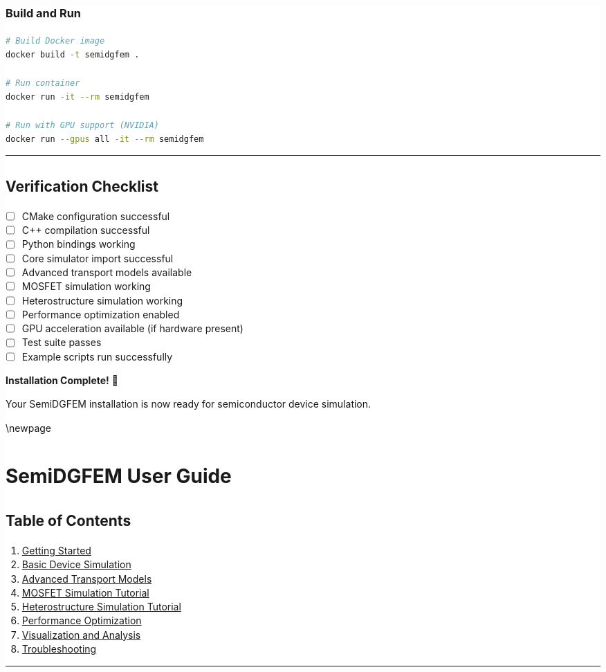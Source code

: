 ```dockerfile
```

### Build and Run

```bash
# Build Docker image
docker build -t semidgfem .

# Run container
docker run -it --rm semidgfem

# Run with GPU support (NVIDIA)
docker run --gpus all -it --rm semidgfem
```

---

## Verification Checklist

- [ ] CMake configuration successful
- [ ] C++ compilation successful
- [ ] Python bindings working
- [ ] Core simulator import successful
- [ ] Advanced transport models available
- [ ] MOSFET simulation working
- [ ] Heterostructure simulation working
- [ ] Performance optimization enabled
- [ ] GPU acceleration available (if hardware present)
- [ ] Test suite passes
- [ ] Example scripts run successfully

**Installation Complete!** 🎉

Your SemiDGFEM installation is now ready for semiconductor device simulation.



\newpage

# SemiDGFEM User Guide

## Table of Contents

1. [Getting Started](#getting-started)
2. [Basic Device Simulation](#basic-device-simulation)
3. [Advanced Transport Models](#advanced-transport-models)
4. [MOSFET Simulation Tutorial](#mosfet-simulation-tutorial)
5. [Heterostructure Simulation Tutorial](#heterostructure-simulation-tutorial)
6. [Performance Optimization](#performance-optimization)
7. [Visualization and Analysis](#visualization-and-analysis)
8. [Troubleshooting](#troubleshooting)

---